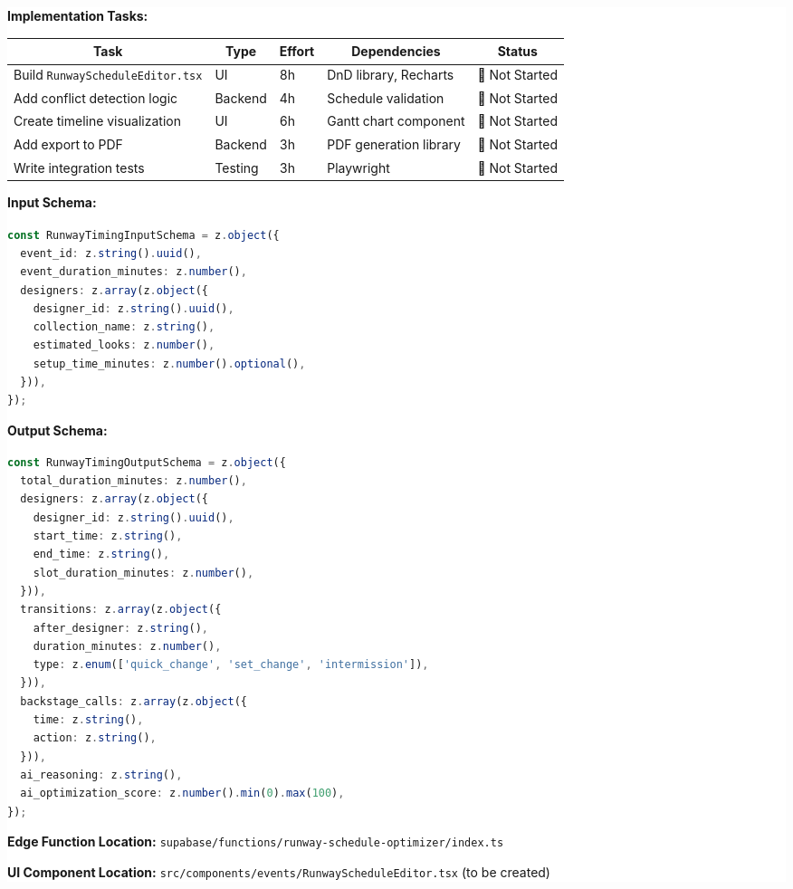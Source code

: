 **Implementation Tasks:**

| Task | Type | Effort | Dependencies | Status |
|------|------|--------|--------------|--------|
| Build `RunwayScheduleEditor.tsx` | UI | 8h | DnD library, Recharts | 🔴 Not Started |
| Add conflict detection logic | Backend | 4h | Schedule validation | 🔴 Not Started |
| Create timeline visualization | UI | 6h | Gantt chart component | 🔴 Not Started |
| Add export to PDF | Backend | 3h | PDF generation library | 🔴 Not Started |
| Write integration tests | Testing | 3h | Playwright | 🔴 Not Started |

**Input Schema:**
```typescript
const RunwayTimingInputSchema = z.object({
  event_id: z.string().uuid(),
  event_duration_minutes: z.number(),
  designers: z.array(z.object({
    designer_id: z.string().uuid(),
    collection_name: z.string(),
    estimated_looks: z.number(),
    setup_time_minutes: z.number().optional(),
  })),
});
```

**Output Schema:**
```typescript
const RunwayTimingOutputSchema = z.object({
  total_duration_minutes: z.number(),
  designers: z.array(z.object({
    designer_id: z.string().uuid(),
    start_time: z.string(),
    end_time: z.string(),
    slot_duration_minutes: z.number(),
  })),
  transitions: z.array(z.object({
    after_designer: z.string(),
    duration_minutes: z.number(),
    type: z.enum(['quick_change', 'set_change', 'intermission']),
  })),
  backstage_calls: z.array(z.object({
    time: z.string(),
    action: z.string(),
  })),
  ai_reasoning: z.string(),
  ai_optimization_score: z.number().min(0).max(100),
});
```

**Edge Function Location:** `supabase/functions/runway-schedule-optimizer/index.ts`

**UI Component Location:** `src/components/events/RunwayScheduleEditor.tsx` (to be created)
